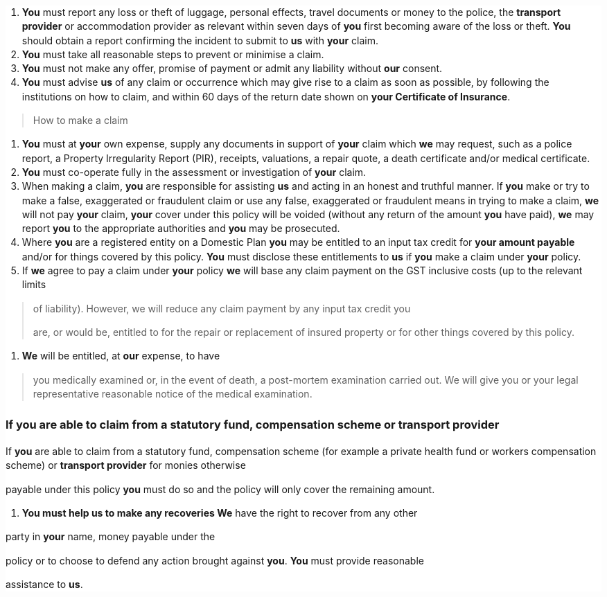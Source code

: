 1. **You** must report any loss or theft of luggage, personal effects, travel documents or money to the police, the **transport provider** or accommodation provider as relevant within seven days of **you** first becoming aware of the loss or theft. **You** should obtain a report confirming the incident to submit to **us** with **your** claim.
2. **You** must take all reasonable steps to prevent or minimise a claim.
3. **You** must not make any offer, promise of payment or admit any liability without **our** consent.
4. **You** must advise **us** of any claim or occurrence which may give rise to a claim as soon as possible, by following the institutions on how to claim, and within 60 days of the return date shown on **your Certificate of Insurance**.

> How to make a claim
> 
1. **You** must at **your** own expense, supply any documents in support of **your** claim which **we** may request, such as a police report, a Property Irregularity Report (PIR), receipts, valuations, a repair quote, a death certificate and/or medical certificate.
2. **You** must co-operate fully in the assessment or investigation of **your** claim.
3. When making a claim, **you** are responsible for assisting **us** and acting in an honest and truthful manner. If **you** make or try to make a false, exaggerated or fraudulent claim or use any false, exaggerated or fraudulent means in trying to make a claim, **we** will not pay **your** claim, **your** cover under this policy will be voided (without any return of the amount **you** have paid), **we** may report **you** to the appropriate authorities and **you** may be prosecuted.
4. Where **you** are a registered entity on a Domestic Plan **you** may be entitled to an input tax credit for **your amount payable** and/or for things covered by this policy. **You** must disclose these entitlements to **us** if **you** make a claim under **your** policy.
5. If **we** agree to pay a claim under **your** policy **we** will base any claim payment on the GST inclusive costs (up to the relevant limits

> of liability). However, we will reduce any claim payment by any input tax credit you
> 
> 
> are, or would be, entitled to for the repair or replacement of insured property or for other things covered by this policy.
> 
1. **We** will be entitled, at **our** expense, to have

> you medically examined or, in the event of death, a post-mortem examination carried out. We will give you or your legal representative reasonable notice of the medical examination.
> 

### If you are able to claim from a statutory fund, compensation scheme or transport provider

If **you** are able to claim from a statutory fund, compensation scheme (for example a private health fund or workers compensation scheme) or **transport provider** for monies otherwise

payable under this policy **you** must do so and the policy will only cover the remaining amount.

1. **You must help us to make any recoveries We** have the right to recover from any other

party in **your** name, money payable under the

policy or to choose to defend any action brought against **you**. **You** must provide reasonable

assistance to **us**.
